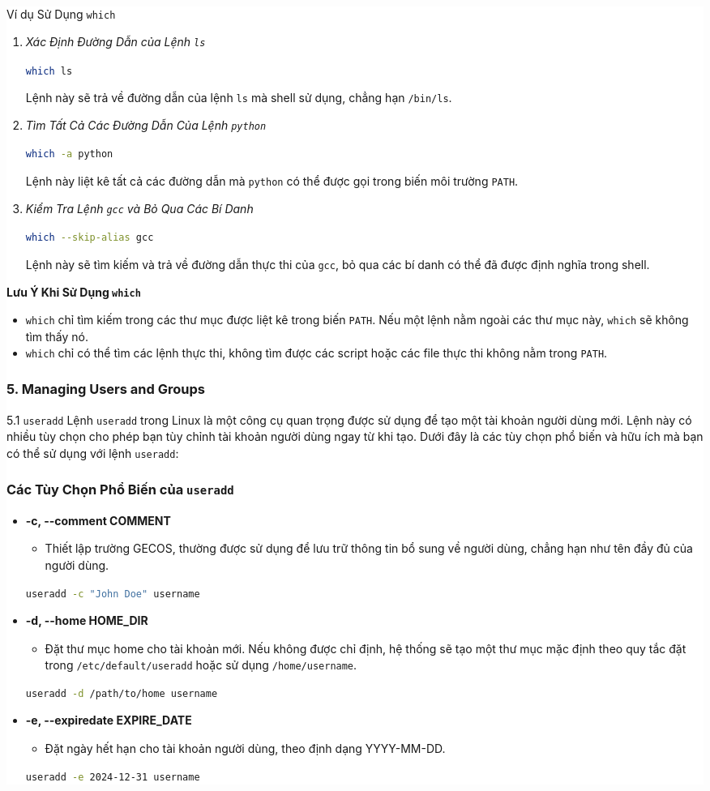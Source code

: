 Ví dụ Sử Dụng `which`

1. *Xác Định Đường Dẫn của Lệnh `ls`*
   ```bash
   which ls
   ```
   Lệnh này sẽ trả về đường dẫn của lệnh `ls` mà shell sử dụng, chẳng hạn `/bin/ls`.

2. *Tìm Tất Cả Các Đường Dẫn Của Lệnh `python`*
   ```bash
   which -a python
   ```
   Lệnh này liệt kê tất cả các đường dẫn mà `python` có thể được gọi trong biến môi trường `PATH`.

3. *Kiểm Tra Lệnh `gcc` và Bỏ Qua Các Bí Danh*
   ```bash
   which --skip-alias gcc
   ```
   Lệnh này sẽ tìm kiếm và trả về đường dẫn thực thi của `gcc`, bỏ qua các bí danh có thể đã được định nghĩa trong shell.

**Lưu Ý Khi Sử Dụng `which`**

- `which` chỉ tìm kiếm trong các thư mục được liệt kê trong biến `PATH`. Nếu một lệnh nằm ngoài các thư mục này, `which` sẽ không tìm thấy nó.
- `which` chỉ có thể tìm các lệnh thực thi, không tìm được các script hoặc các file thực thi không nằm trong `PATH`.

### **5. Managing Users and Groups**

5.1 `useradd`
Lệnh `useradd` trong Linux là một công cụ quan trọng được sử dụng để tạo một tài khoản người dùng mới. Lệnh này có nhiều tùy chọn cho phép bạn tùy chỉnh tài khoản người dùng ngay từ khi tạo. Dưới đây là các tùy chọn phổ biến và hữu ích mà bạn có thể sử dụng với lệnh `useradd`:

### Các Tùy Chọn Phổ Biến của `useradd`

- **-c, --comment COMMENT**
  - Thiết lập trường GECOS, thường được sử dụng để lưu trữ thông tin bổ sung về người dùng, chẳng hạn như tên đầy đủ của người dùng.
  ```bash
  useradd -c "John Doe" username
  ```

- **-d, --home HOME_DIR**
  - Đặt thư mục home cho tài khoản mới. Nếu không được chỉ định, hệ thống sẽ tạo một thư mục mặc định theo quy tắc đặt trong `/etc/default/useradd` hoặc sử dụng `/home/username`.
  ```bash
  useradd -d /path/to/home username
  ```

- **-e, --expiredate EXPIRE_DATE**
  - Đặt ngày hết hạn cho tài khoản người dùng, theo định dạng YYYY-MM-DD.
  ```bash
  useradd -e 2024-12-31 username
  ```
